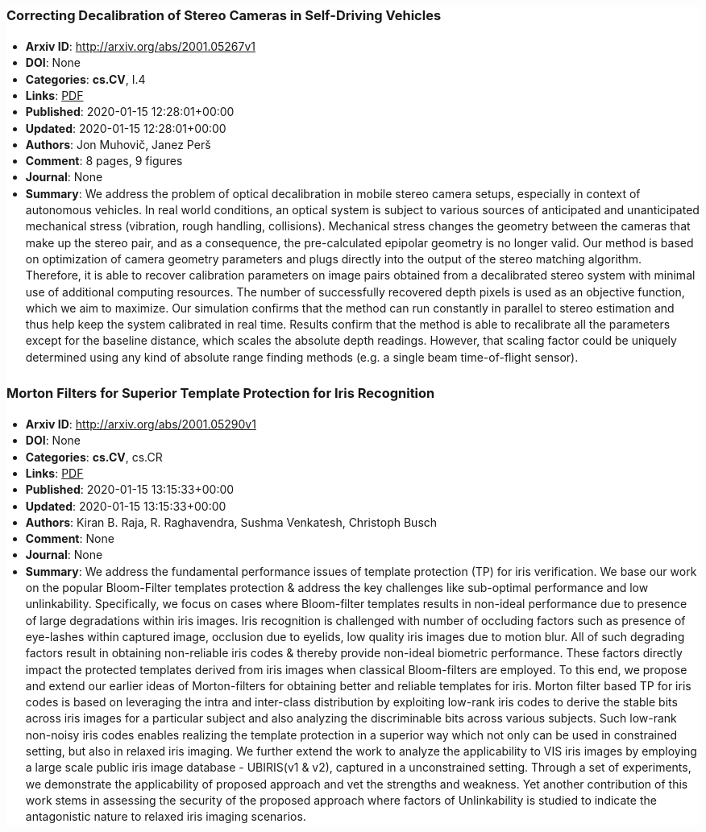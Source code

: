 

### Correcting Decalibration of Stereo Cameras in Self-Driving Vehicles
- **Arxiv ID**: http://arxiv.org/abs/2001.05267v1
- **DOI**: None
- **Categories**: **cs.CV**, I.4
- **Links**: [PDF](http://arxiv.org/pdf/2001.05267v1)
- **Published**: 2020-01-15 12:28:01+00:00
- **Updated**: 2020-01-15 12:28:01+00:00
- **Authors**: Jon Muhovič, Janez Perš
- **Comment**: 8 pages, 9 figures
- **Journal**: None
- **Summary**: We address the problem of optical decalibration in mobile stereo camera setups, especially in context of autonomous vehicles. In real world conditions, an optical system is subject to various sources of anticipated and unanticipated mechanical stress (vibration, rough handling, collisions). Mechanical stress changes the geometry between the cameras that make up the stereo pair, and as a consequence, the pre-calculated epipolar geometry is no longer valid. Our method is based on optimization of camera geometry parameters and plugs directly into the output of the stereo matching algorithm. Therefore, it is able to recover calibration parameters on image pairs obtained from a decalibrated stereo system with minimal use of additional computing resources. The number of successfully recovered depth pixels is used as an objective function, which we aim to maximize. Our simulation confirms that the method can run constantly in parallel to stereo estimation and thus help keep the system calibrated in real time. Results confirm that the method is able to recalibrate all the parameters except for the baseline distance, which scales the absolute depth readings. However, that scaling factor could be uniquely determined using any kind of absolute range finding methods (e.g. a single beam time-of-flight sensor).



### Morton Filters for Superior Template Protection for Iris Recognition
- **Arxiv ID**: http://arxiv.org/abs/2001.05290v1
- **DOI**: None
- **Categories**: **cs.CV**, cs.CR
- **Links**: [PDF](http://arxiv.org/pdf/2001.05290v1)
- **Published**: 2020-01-15 13:15:33+00:00
- **Updated**: 2020-01-15 13:15:33+00:00
- **Authors**: Kiran B. Raja, R. Raghavendra, Sushma Venkatesh, Christoph Busch
- **Comment**: None
- **Journal**: None
- **Summary**: We address the fundamental performance issues of template protection (TP) for iris verification. We base our work on the popular Bloom-Filter templates protection & address the key challenges like sub-optimal performance and low unlinkability. Specifically, we focus on cases where Bloom-filter templates results in non-ideal performance due to presence of large degradations within iris images. Iris recognition is challenged with number of occluding factors such as presence of eye-lashes within captured image, occlusion due to eyelids, low quality iris images due to motion blur. All of such degrading factors result in obtaining non-reliable iris codes & thereby provide non-ideal biometric performance. These factors directly impact the protected templates derived from iris images when classical Bloom-filters are employed. To this end, we propose and extend our earlier ideas of Morton-filters for obtaining better and reliable templates for iris. Morton filter based TP for iris codes is based on leveraging the intra and inter-class distribution by exploiting low-rank iris codes to derive the stable bits across iris images for a particular subject and also analyzing the discriminable bits across various subjects. Such low-rank non-noisy iris codes enables realizing the template protection in a superior way which not only can be used in constrained setting, but also in relaxed iris imaging. We further extend the work to analyze the applicability to VIS iris images by employing a large scale public iris image database - UBIRIS(v1 & v2), captured in a unconstrained setting. Through a set of experiments, we demonstrate the applicability of proposed approach and vet the strengths and weakness. Yet another contribution of this work stems in assessing the security of the proposed approach where factors of Unlinkability is studied to indicate the antagonistic nature to relaxed iris imaging scenarios.
